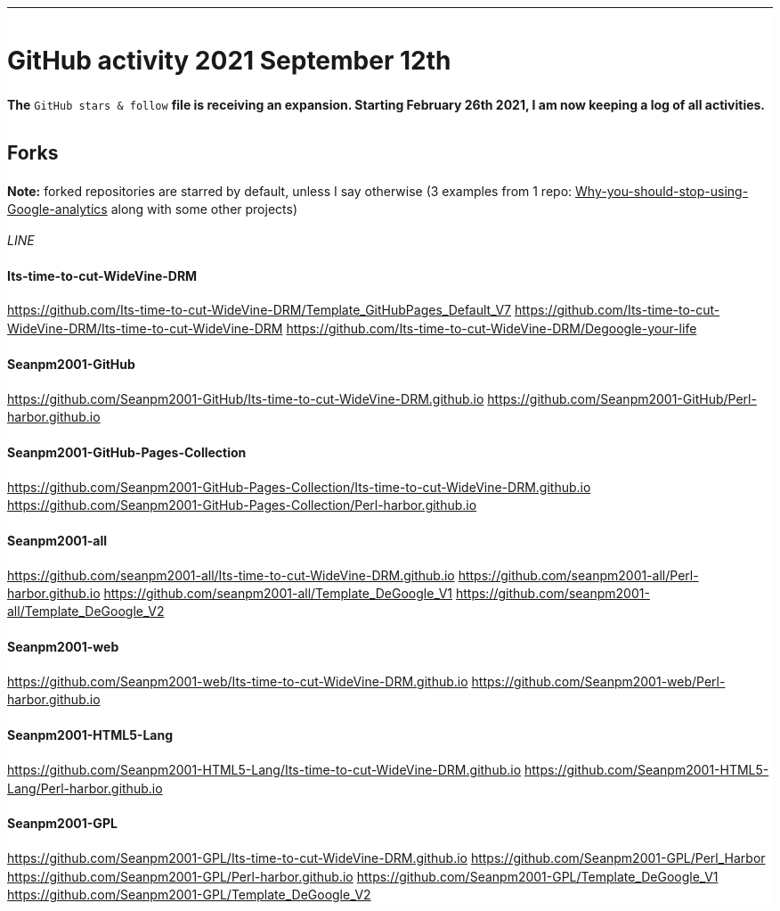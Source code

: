 
***




# GitHub activity 2021 September 12th

**The** `GitHub stars & follow` **file is receiving an expansion. Starting February 26th 2021, I am now keeping a log of all activities.**

## Forks

**Note:** forked repositories are starred by default, unless I say otherwise (3 examples from 1 repo: [Why-you-should-stop-using-Google-analytics](https://github.com/seanpm2001/Why-you-should-stop-using-Google-analytics) along with some other projects)

*LINE*

#### Its-time-to-cut-WideVine-DRM

https://github.com/Its-time-to-cut-WideVine-DRM/Template_GitHubPages_Default_V7
https://github.com/Its-time-to-cut-WideVine-DRM/Its-time-to-cut-WideVine-DRM
https://github.com/Its-time-to-cut-WideVine-DRM/Degoogle-your-life

#### Seanpm2001-GitHub

https://github.com/Seanpm2001-GitHub/Its-time-to-cut-WideVine-DRM.github.io
https://github.com/Seanpm2001-GitHub/Perl-harbor.github.io

#### Seanpm2001-GitHub-Pages-Collection

https://github.com/Seanpm2001-GitHub-Pages-Collection/Its-time-to-cut-WideVine-DRM.github.io
https://github.com/Seanpm2001-GitHub-Pages-Collection/Perl-harbor.github.io

#### Seanpm2001-all

https://github.com/seanpm2001-all/Its-time-to-cut-WideVine-DRM.github.io
https://github.com/seanpm2001-all/Perl-harbor.github.io
https://github.com/seanpm2001-all/Template_DeGoogle_V1
https://github.com/seanpm2001-all/Template_DeGoogle_V2

#### Seanpm2001-web

https://github.com/Seanpm2001-web/Its-time-to-cut-WideVine-DRM.github.io
https://github.com/Seanpm2001-web/Perl-harbor.github.io

#### Seanpm2001-HTML5-Lang

https://github.com/Seanpm2001-HTML5-Lang/Its-time-to-cut-WideVine-DRM.github.io
https://github.com/Seanpm2001-HTML5-Lang/Perl-harbor.github.io

#### Seanpm2001-GPL

https://github.com/Seanpm2001-GPL/Its-time-to-cut-WideVine-DRM.github.io
https://github.com/Seanpm2001-GPL/Perl_Harbor
https://github.com/Seanpm2001-GPL/Perl-harbor.github.io
https://github.com/Seanpm2001-GPL/Template_DeGoogle_V1
https://github.com/Seanpm2001-GPL/Template_DeGoogle_V2
